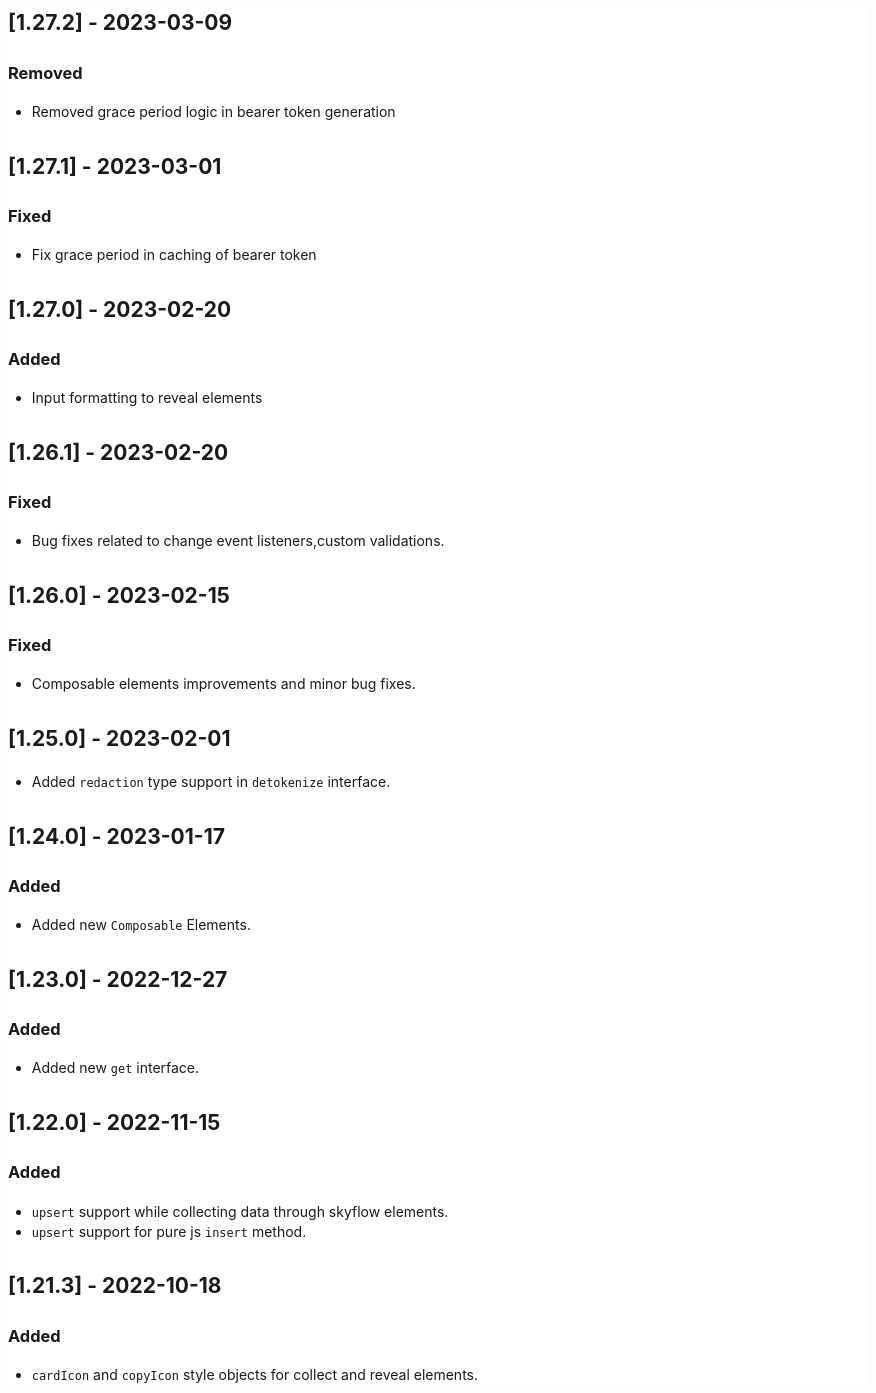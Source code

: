 ## [1.27.2] - 2023-03-09
### Removed
-  Removed grace period logic in bearer token generation

## [1.27.1] - 2023-03-01
### Fixed
-  Fix grace period in caching of bearer token

## [1.27.0] - 2023-02-20
### Added
-  Input formatting to reveal elements

## [1.26.1] - 2023-02-20
### Fixed
-  Bug fixes related to change event listeners,custom validations. 

## [1.26.0] - 2023-02-15
### Fixed
-  Composable elements improvements and minor bug fixes.

## [1.25.0] - 2023-02-01
-   Added `redaction` type support in `detokenize` interface.

## [1.24.0] - 2023-01-17
### Added
-  Added new `Composable` Elements.
## [1.23.0] - 2022-12-27
### Added
-  Added new `get` interface.

## [1.22.0] - 2022-11-15
### Added
- `upsert` support while collecting data through skyflow elements.
- `upsert` support for pure js `insert` method.
## [1.21.3] - 2022-10-18
### Added
- `cardIcon` and `copyIcon` style objects for collect and reveal elements.
